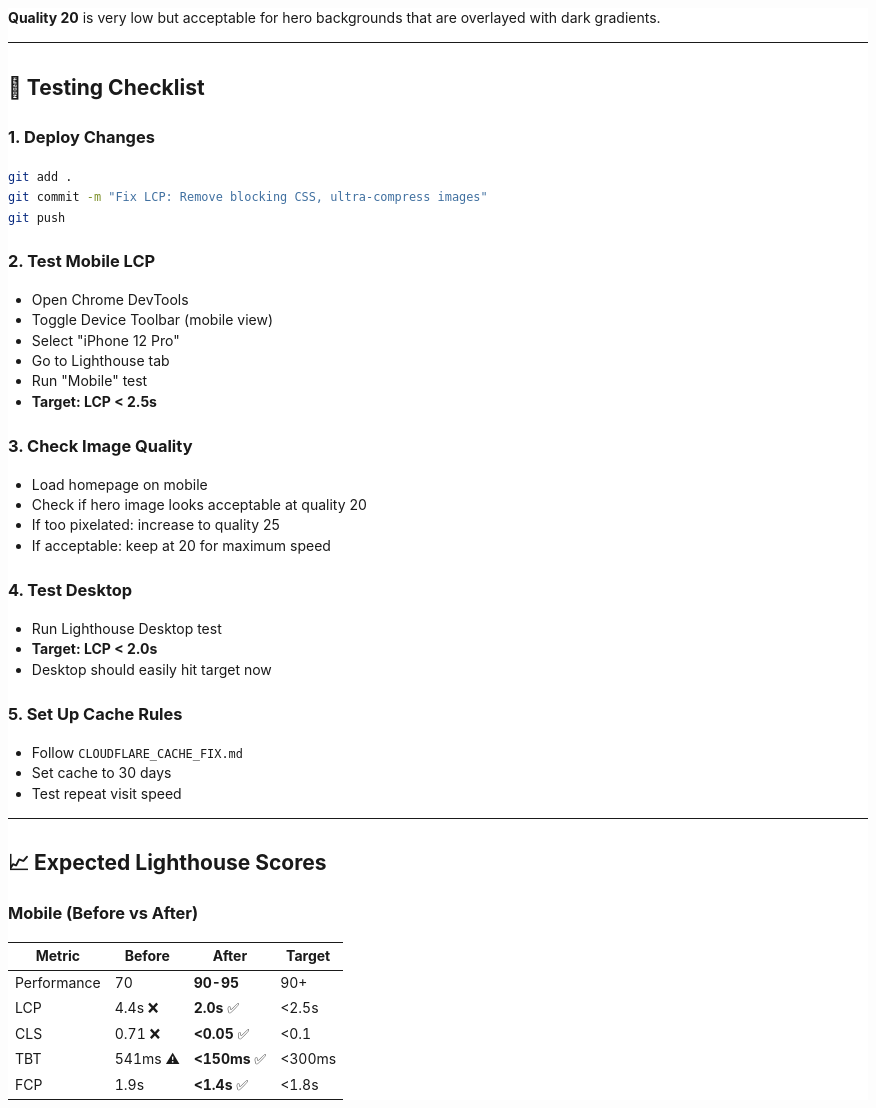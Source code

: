 **Quality 20** is very low but acceptable for hero backgrounds that are overlayed with dark gradients.

---

## 🧪 Testing Checklist

### 1. Deploy Changes
```bash
git add .
git commit -m "Fix LCP: Remove blocking CSS, ultra-compress images"
git push
```

### 2. Test Mobile LCP
- Open Chrome DevTools
- Toggle Device Toolbar (mobile view)
- Select "iPhone 12 Pro"
- Go to Lighthouse tab
- Run "Mobile" test
- **Target: LCP < 2.5s**

### 3. Check Image Quality
- Load homepage on mobile
- Check if hero image looks acceptable at quality 20
- If too pixelated: increase to quality 25
- If acceptable: keep at 20 for maximum speed

### 4. Test Desktop
- Run Lighthouse Desktop test
- **Target: LCP < 2.0s**
- Desktop should easily hit target now

### 5. Set Up Cache Rules
- Follow `CLOUDFLARE_CACHE_FIX.md`
- Set cache to 30 days
- Test repeat visit speed

---

## 📈 Expected Lighthouse Scores

### Mobile (Before vs After)

| Metric | Before | After | Target |
|--------|--------|-------|--------|
| Performance | 70 | **90-95** | 90+ |
| LCP | 4.4s ❌ | **2.0s** ✅ | <2.5s |
| CLS | 0.71 ❌ | **<0.05** ✅ | <0.1 |
| TBT | 541ms ⚠️ | **<150ms** ✅ | <300ms |
| FCP | 1.9s | **<1.4s** ✅ | <1.8s |
